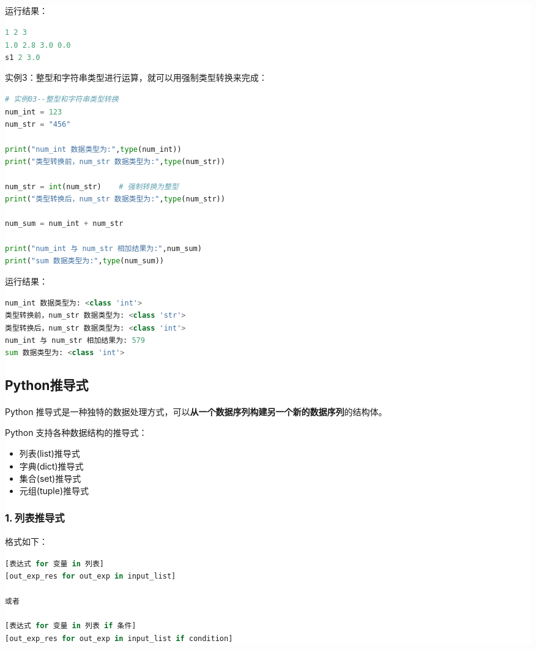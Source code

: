 运行结果：

```python
1 2 3
1.0 2.8 3.0 0.0
s1 2 3.0
```



实例3：整型和字符串类型进行运算，就可以用强制类型转换来完成：

```python
# 实例03--整型和字符串类型转换
num_int = 123
num_str = "456"

print("num_int 数据类型为:",type(num_int))
print("类型转换前，num_str 数据类型为:",type(num_str))

num_str = int(num_str)    # 强制转换为整型
print("类型转换后，num_str 数据类型为:",type(num_str))

num_sum = num_int + num_str

print("num_int 与 num_str 相加结果为:",num_sum)
print("sum 数据类型为:",type(num_sum))
```

运行结果：

```python
num_int 数据类型为: <class 'int'>
类型转换前，num_str 数据类型为: <class 'str'>
类型转换后，num_str 数据类型为: <class 'int'>
num_int 与 num_str 相加结果为: 579
sum 数据类型为: <class 'int'>
```



## Python推导式

Python 推导式是一种独特的数据处理方式，可以**从一个数据序列构建另一个新的数据序列**的结构体。

Python 支持各种数据结构的推导式：

- 列表(list)推导式
- 字典(dict)推导式
- 集合(set)推导式
- 元组(tuple)推导式

### 1. 列表推导式

格式如下：

```python
[表达式 for 变量 in 列表] 
[out_exp_res for out_exp in input_list]

或者 

[表达式 for 变量 in 列表 if 条件]
[out_exp_res for out_exp in input_list if condition]
```
